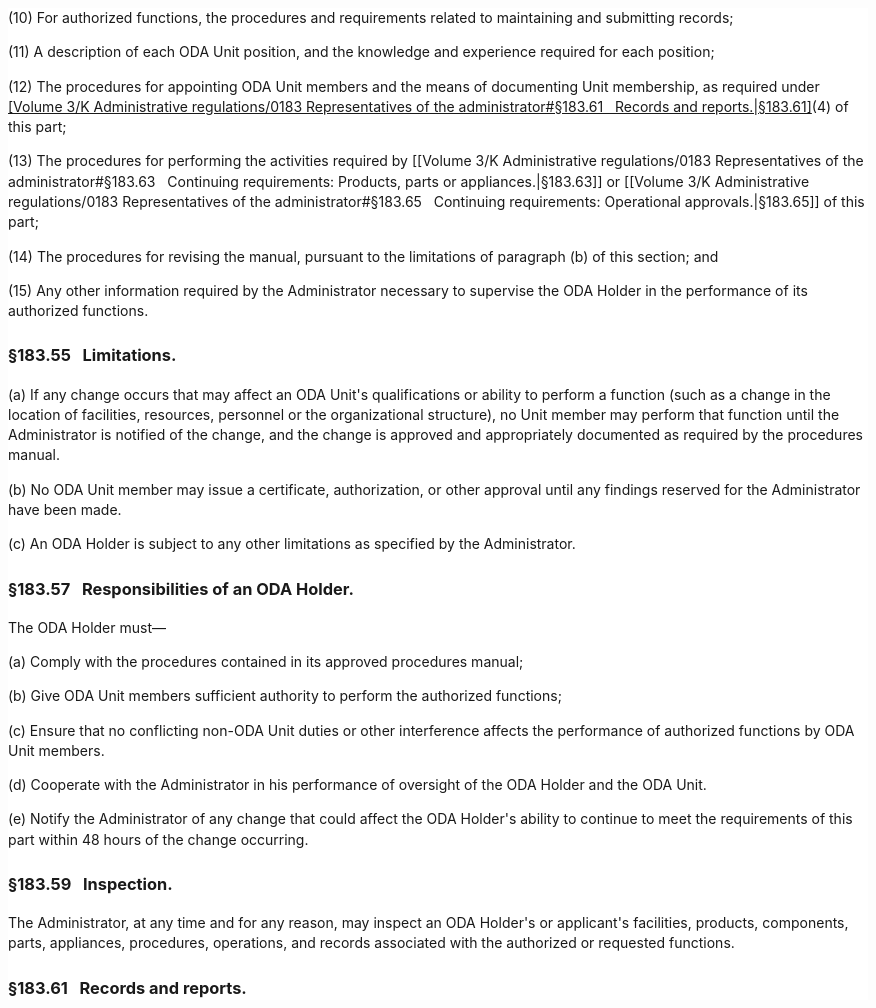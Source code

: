 \(10\) For authorized functions, the procedures and requirements related to maintaining and submitting records;

\(11\) A description of each ODA Unit position, and the knowledge and experience required for each position;

\(12\) The procedures for appointing ODA Unit members and the means of documenting Unit membership, as required under [[Volume 3/K Administrative regulations/0183 Representatives of the administrator#§183.61   Records and reports.|§183.61]](a)(4) of this part;

\(13\) The procedures for performing the activities required by [[Volume 3/K Administrative regulations/0183 Representatives of the administrator#§183.63   Continuing requirements: Products, parts or appliances.|§183.63]] or [[Volume 3/K Administrative regulations/0183 Representatives of the administrator#§183.65   Continuing requirements: Operational approvals.|§183.65]] of this part;

\(14\) The procedures for revising the manual, pursuant to the limitations of paragraph (b) of this section; and

\(15\) Any other information required by the Administrator necessary to supervise the ODA Holder in the performance of its authorized functions.

### §183.55   Limitations.

\(a\) If any change occurs that may affect an ODA Unit's qualifications or ability to perform a function (such as a change in the location of facilities, resources, personnel or the organizational structure), no Unit member may perform that function until the Administrator is notified of the change, and the change is approved and appropriately documented as required by the procedures manual.

\(b\) No ODA Unit member may issue a certificate, authorization, or other approval until any findings reserved for the Administrator have been made.

\(c\) An ODA Holder is subject to any other limitations as specified by the Administrator.

### §183.57   Responsibilities of an ODA Holder.

The ODA Holder must—

\(a\) Comply with the procedures contained in its approved procedures manual;

\(b\) Give ODA Unit members sufficient authority to perform the authorized functions;

\(c\) Ensure that no conflicting non-ODA Unit duties or other interference affects the performance of authorized functions by ODA Unit members.

\(d\) Cooperate with the Administrator in his performance of oversight of the ODA Holder and the ODA Unit.

\(e\) Notify the Administrator of any change that could affect the ODA Holder's ability to continue to meet the requirements of this part within 48 hours of the change occurring.

### §183.59   Inspection.

The Administrator, at any time and for any reason, may inspect an ODA Holder's or applicant's facilities, products, components, parts, appliances, procedures, operations, and records associated with the authorized or requested functions.

### §183.61   Records and reports.
